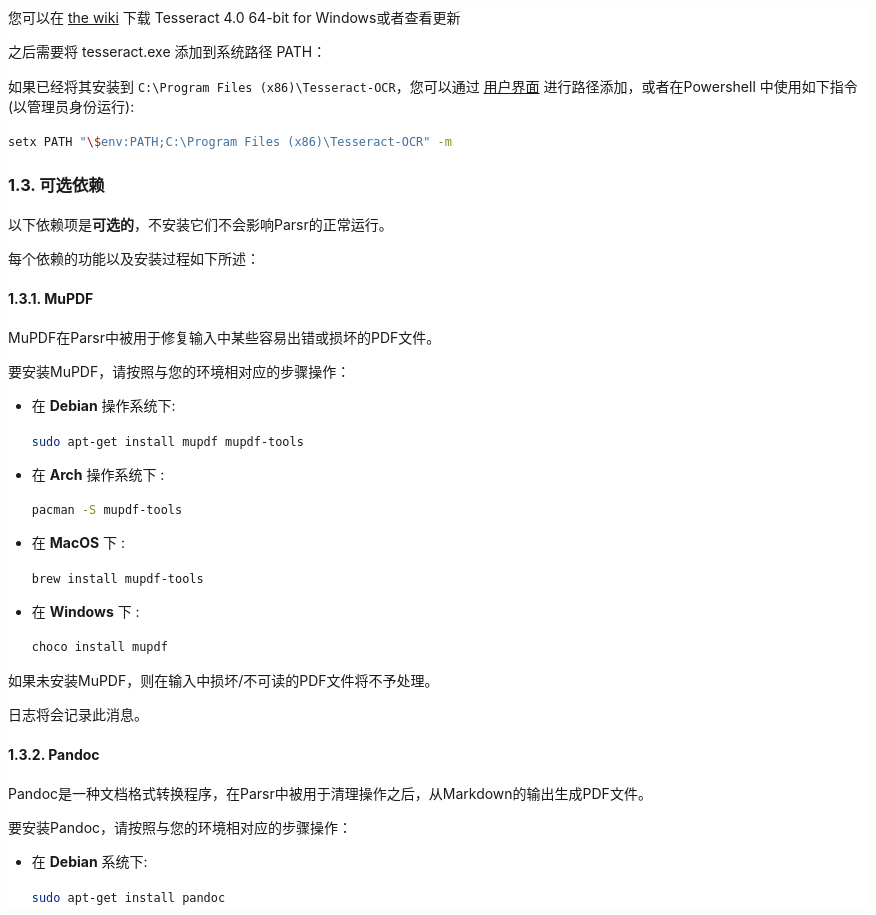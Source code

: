 您可以在 [the wiki](https://github.com/UB-Mannheim/tesseract/wiki) 下载 Tesseract 4.0 64-bit for Windows或者查看更新

之后需要将 tesseract.exe 添加到系统路径 PATH：

如果已经将其安装到 `C:\Program Files (x86)\Tesseract-OCR`，您可以通过 [用户界面](https://docs.alfresco.com/4.2/tasks/fot-addpath.html) 进行路径添加，或者在Powershell 中使用如下指令(以管理员身份运行):

```sh
setx PATH "\$env:PATH;C:\Program Files (x86)\Tesseract-OCR" -m
```

### 1.3. 可选依赖

以下依赖项是**可选的**，不安装它们不会影响Parsr的正常运行。

每个依赖的功能以及安装过程如下所述：

#### 1.3.1. MuPDF

MuPDF在Parsr中被用于修复输入中某些容易出错或损坏的PDF文件。

要安装MuPDF，请按照与您的环境相对应的步骤操作：

- 在 **Debian** 操作系统下:

  ```sh
  sudo apt-get install mupdf mupdf-tools
  ```

- 在 **Arch** 操作系统下 :

  ```sh
  pacman -S mupdf-tools
  ```

- 在 **MacOS** 下 :

  ```sh
  brew install mupdf-tools
  ```

- 在 **Windows** 下 : 

  ```sh
  choco install mupdf
  ```

如果未安装MuPDF，则在输入中损坏/不可读的PDF文件将不予处理。

日志将会记录此消息。

#### 1.3.2. Pandoc

Pandoc是一种文档格式转换程序，在Parsr中被用于清理操作之后，从Markdown的输出生成PDF文件。

要安装Pandoc，请按照与您的环境相对应的步骤操作：

- 在 **Debian** 系统下:

  ```sh
  sudo apt-get install pandoc
  ```
